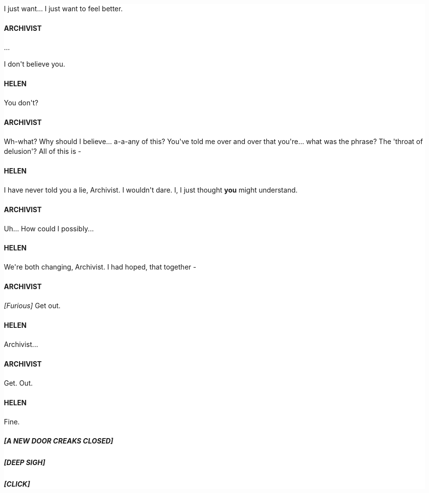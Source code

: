 I just want... I just want to feel better.

#### ARCHIVIST

...

I don't believe you.

#### HELEN

You don't?

#### ARCHIVIST

Wh-what? Why should I believe... a-a-any of this? You've told me over and over that you're... what was the phrase? The 'throat of delusion'? All of this is -

#### HELEN

I have never told you a lie, Archivist. I wouldn't dare. I, I just thought **you** might understand.

#### ARCHIVIST

Uh... How could I possibly...

#### HELEN

We're both changing, Archivist. I had hoped, that together -

#### ARCHIVIST

_[Furious]_ Get out.

#### HELEN

Archivist...

#### ARCHIVIST

Get. Out.

#### HELEN

Fine.

##### [A NEW DOOR CREAKS CLOSED]

##### [DEEP SIGH]

##### [CLICK]
